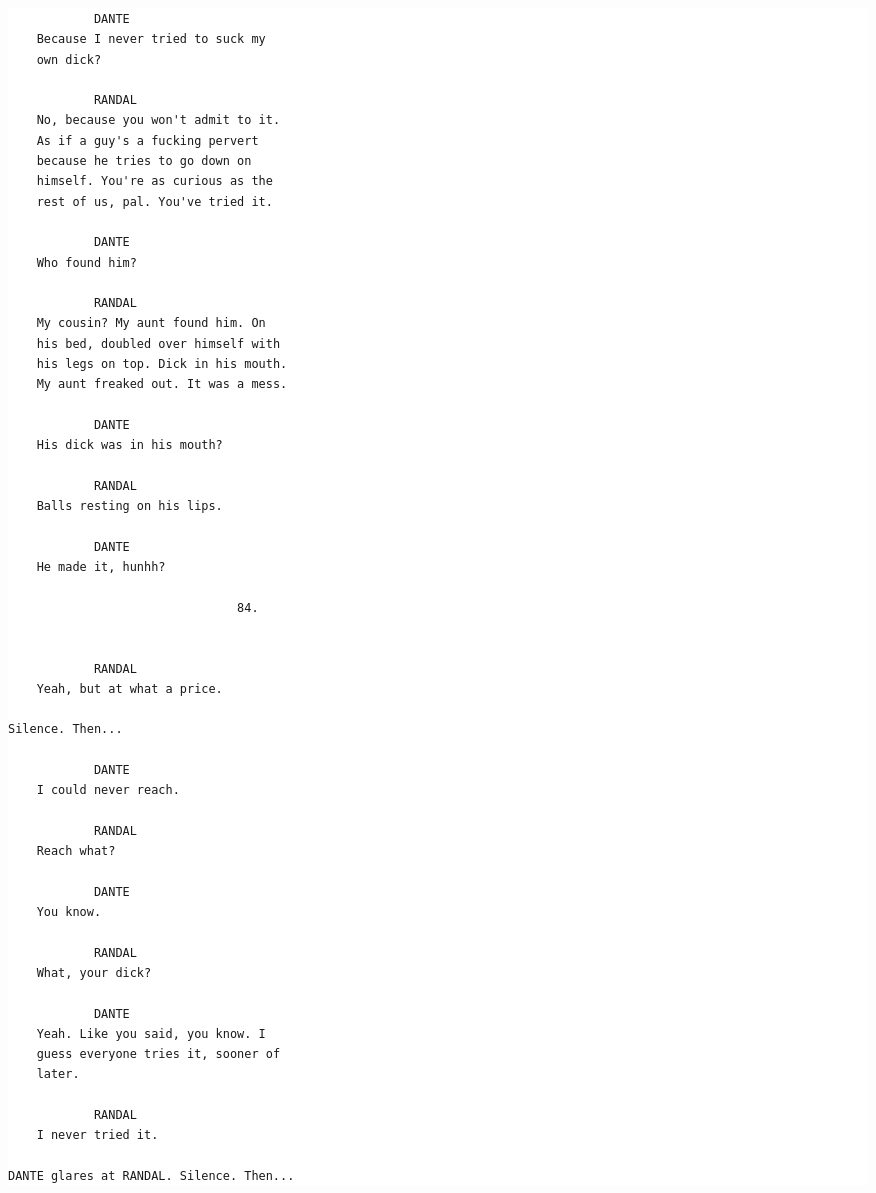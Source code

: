 				DANTE
		Because I never tried to suck my
		own dick?

				RANDAL
		No, because you won't admit to it.
		As if a guy's a fucking pervert
		because he tries to go down on
		himself. You're as curious as the
		rest of us, pal. You've tried it.

				DANTE
		Who found him?

				RANDAL
		My cousin? My aunt found him. On
		his bed, doubled over himself with
		his legs on top. Dick in his mouth.
		My aunt freaked out. It was a mess.

				DANTE
		His dick was in his mouth?

				RANDAL
		Balls resting on his lips.

				DANTE
		He made it, hunhh?

									84.


				RANDAL
		Yeah, but at what a price.

	Silence. Then...

				DANTE
		I could never reach.

				RANDAL
		Reach what?

				DANTE
		You know.

				RANDAL
		What, your dick?

				DANTE
		Yeah. Like you said, you know. I
		guess everyone tries it, sooner of
		later.

				RANDAL
		I never tried it.

	DANTE glares at RANDAL. Silence. Then...
